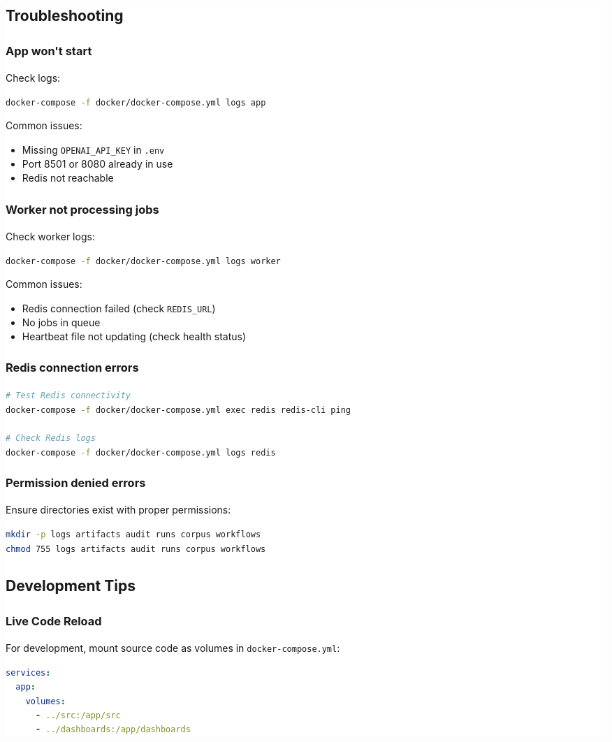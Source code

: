 ## Troubleshooting

### App won't start

Check logs:
```bash
docker-compose -f docker/docker-compose.yml logs app
```

Common issues:
- Missing `OPENAI_API_KEY` in `.env`
- Port 8501 or 8080 already in use
- Redis not reachable

### Worker not processing jobs

Check worker logs:
```bash
docker-compose -f docker/docker-compose.yml logs worker
```

Common issues:
- Redis connection failed (check `REDIS_URL`)
- No jobs in queue
- Heartbeat file not updating (check health status)

### Redis connection errors

```bash
# Test Redis connectivity
docker-compose -f docker/docker-compose.yml exec redis redis-cli ping

# Check Redis logs
docker-compose -f docker/docker-compose.yml logs redis
```

### Permission denied errors

Ensure directories exist with proper permissions:
```bash
mkdir -p logs artifacts audit runs corpus workflows
chmod 755 logs artifacts audit runs corpus workflows
```

## Development Tips

### Live Code Reload

For development, mount source code as volumes in `docker-compose.yml`:

```yaml
services:
  app:
    volumes:
      - ../src:/app/src
      - ../dashboards:/app/dashboards
```
